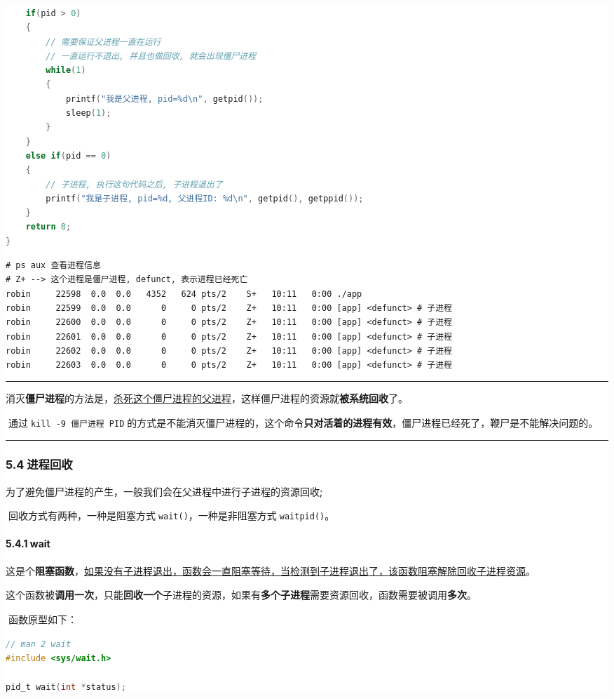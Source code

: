 ````c
    if(pid > 0)
    {
        // 需要保证父进程一直在运行
        // 一直运行不退出, 并且也做回收, 就会出现僵尸进程
        while(1)
        {
            printf("我是父进程, pid=%d\n", getpid());
            sleep(1);
        }
    }
    else if(pid == 0)
    {
        // 子进程, 执行这句代码之后, 子进程退出了
        printf("我是子进程, pid=%d, 父进程ID: %d\n", getpid(), getppid());
    }
    return 0;
}
````

````shell
# ps aux 查看进程信息
# Z+ --> 这个进程是僵尸进程, defunct, 表示进程已经死亡
robin     22598  0.0  0.0   4352   624 pts/2    S+   10:11   0:00 ./app
robin     22599  0.0  0.0      0     0 pts/2    Z+   10:11   0:00 [app] <defunct> # 子进程
robin     22600  0.0  0.0      0     0 pts/2    Z+   10:11   0:00 [app] <defunct> # 子进程
robin     22601  0.0  0.0      0     0 pts/2    Z+   10:11   0:00 [app] <defunct> # 子进程
robin     22602  0.0  0.0      0     0 pts/2    Z+   10:11   0:00 [app] <defunct> # 子进程
robin     22603  0.0  0.0      0     0 pts/2    Z+   10:11   0:00 [app] <defunct> # 子进程
````

---

​	消灭**僵尸进程**的方法是，<u>杀死这个僵尸进程的父进程</u>，这样僵尸进程的资源就**被系统回收**了。

​	通过 `kill -9 僵尸进程 PID` 的方式是不能消灭僵尸进程的，这个命令**只对活着的进程有效**，僵尸进程已经死了，鞭尸是不能解决问题的。

---



### 5.4 进程回收

​	为了避免僵尸进程的产生，一般我们会在父进程中进行子进程的资源回收;

​	回收方式有两种，一种是阻塞方式 `wait()`，一种是非阻塞方式 `waitpid()`。

#### 5.4.1 wait

​	这是个**阻塞函数**，<u>如果没有子进程退出，函数会一直阻塞等待，当检测到子进程退出了，该函数阻塞解除回收子进程资源</u>。

​	这个函数被**调用一次**，只能**回收一个**子进程的资源，如果有**多个子进程**需要资源回收，函数需要被调用**多次**。

​	函数原型如下：

````c
// man 2 wait
#include <sys/wait.h>

pid_t wait(int *status);
````
